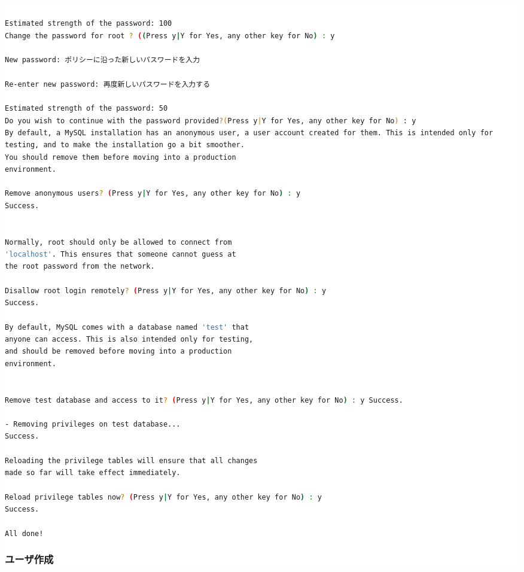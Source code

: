 ```sh

Estimated strength of the password: 100
Change the password for root ? ((Press y|Y for Yes, any other key for No) : y

New password: ポリシーに沿った新しいパスワードを入力

Re-enter new password: 再度新しいパスワードを入力する

Estimated strength of the password: 50
Do you wish to continue with the password provided?(Press y|Y for Yes, any other key for No) : y
By default, a MySQL installation has an anonymous user, a user account created for them. This is intended only for
testing, and to make the installation go a bit smoother.
You should remove them before moving into a production
environment.

Remove anonymous users? (Press y|Y for Yes, any other key for No) : y
Success.


Normally, root should only be allowed to connect from
'localhost'. This ensures that someone cannot guess at
the root password from the network.

Disallow root login remotely? (Press y|Y for Yes, any other key for No) : y
Success.

By default, MySQL comes with a database named 'test' that
anyone can access. This is also intended only for testing,
and should be removed before moving into a production
environment.


Remove test database and access to it? (Press y|Y for Yes, any other key for No) : y Success.

- Removing privileges on test database...
Success.

Reloading the privilege tables will ensure that all changes
made so far will take effect immediately.

Reload privilege tables now? (Press y|Y for Yes, any other key for No) : y
Success.

All done!

```



### ユーザ作成
